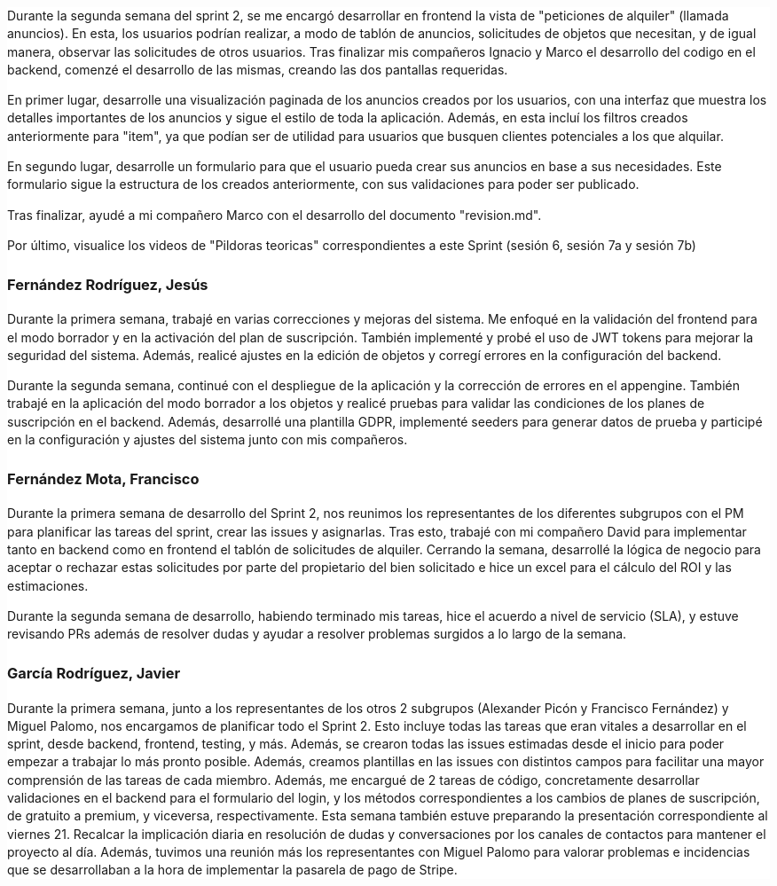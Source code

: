Durante la segunda semana del sprint 2, se me encargó desarrollar en frontend la vista de "peticiones de alquiler" (llamada anuncios). En esta, los usuarios podrían realizar, a modo de tablón de anuncios, solicitudes de objetos que necesitan, y de igual manera, observar las solicitudes de otros usuarios. Tras finalizar mis compañeros Ignacio y Marco el desarrollo del codigo en el backend, comenzé el desarrollo de las mismas, creando las dos pantallas requeridas.

En primer lugar, desarrolle una visualización paginada de los anuncios creados por los usuarios, con una interfaz que muestra los detalles importantes de los anuncios y sigue el estilo de toda la aplicación. Además, en esta incluí los filtros creados anteriormente para "item", ya que podían ser de utilidad para usuarios que busquen clientes potenciales a los que alquilar. 

En segundo lugar, desarrolle un formulario para que el usuario pueda crear sus anuncios en base a sus necesidades. Este formulario sigue la estructura de los creados anteriormente, con sus validaciones para poder ser publicado.

Tras finalizar, ayudé a mi compañero Marco con el desarrollo del documento "revision.md".

Por último, visualice los videos de "Pildoras teoricas" correspondientes a este Sprint (sesión 6, sesión 7a y sesión 7b)

### **Fernández Rodríguez, Jesús**

Durante la primera semana, trabajé en varias correcciones y mejoras del sistema. Me enfoqué en la validación del frontend para el modo borrador y en la activación del plan de suscripción. También implementé y probé el uso de JWT tokens para mejorar la seguridad del sistema. Además, realicé ajustes en la edición de objetos y corregí errores en la configuración del backend.

Durante la segunda semana, continué con el despliegue de la aplicación y la corrección de errores en el appengine. También trabajé en la aplicación del modo borrador a los objetos y realicé pruebas para validar las condiciones de los planes de suscripción en el backend. Además, desarrollé una plantilla GDPR, implementé seeders para generar datos de prueba y participé en la configuración y ajustes del sistema junto con mis compañeros.

### **Fernández Mota, Francisco**

Durante la primera semana de desarrollo del Sprint 2, nos reunimos los representantes de los diferentes subgrupos con el PM para planificar las tareas del sprint, crear las issues y asignarlas. Tras esto, trabajé con mi compañero David para implementar tanto en backend como en frontend el tablón de solicitudes de alquiler. Cerrando la semana, desarrollé la lógica de negocio para aceptar o rechazar estas solicitudes por parte del propietario del bien solicitado e hice un excel para el cálculo del ROI y las estimaciones.

Durante la segunda semana de desarrollo, habiendo terminado mis tareas, hice el acuerdo a nivel de servicio (SLA), y estuve revisando PRs además de resolver dudas y ayudar a resolver problemas surgidos a lo largo de la semana.

### **García Rodríguez, Javier**

Durante la primera semana, junto a los representantes de los otros 2 subgrupos (Alexander Picón y Francisco Fernández) y Miguel Palomo, nos encargamos de planificar todo el Sprint 2. Esto incluye todas las tareas que eran vitales a desarrollar en el sprint, desde backend, frontend, testing, y más. Además, se crearon todas las issues estimadas desde el inicio para poder empezar a trabajar lo más pronto posible. Además, creamos plantillas en las issues con distintos campos para facilitar una mayor comprensión de las tareas de cada miembro. Además, me encargué de 2 tareas de código, concretamente desarrollar validaciones en el backend para el formulario del login, y los métodos correspondientes a los cambios de planes de suscripción, de gratuito a premium, y viceversa, respectivamente. Esta semana también estuve preparando la presentación correspondiente al viernes 21. Recalcar la implicación diaria en resolución de dudas y conversaciones por los canales de contactos para mantener el proyecto al día. Además, tuvimos una reunión más los representantes con Miguel Palomo para valorar problemas e incidencias que se desarrollaban a la hora de implementar la pasarela de pago de Stripe.
